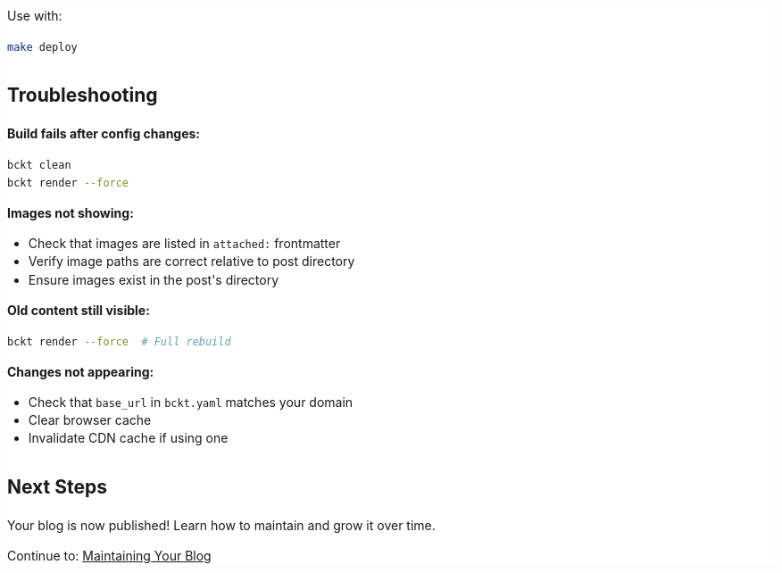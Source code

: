 ```makefile
```

Use with:
```bash
make deploy
```

## Troubleshooting

**Build fails after config changes:**
```bash
bckt clean
bckt render --force
```

**Images not showing:**
- Check that images are listed in `attached:` frontmatter
- Verify image paths are correct relative to post directory
- Ensure images exist in the post's directory

**Old content still visible:**
```bash
bckt render --force  # Full rebuild
```

**Changes not appearing:**
- Check that `base_url` in `bckt.yaml` matches your domain
- Clear browser cache
- Invalidate CDN cache if using one

## Next Steps

Your blog is now published! Learn how to maintain and grow it over time.

Continue to: [Maintaining Your Blog](05-maintenance.md)
